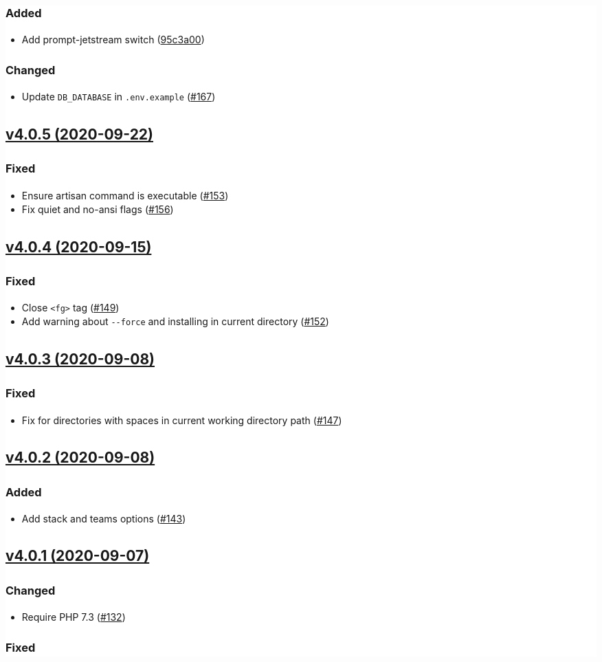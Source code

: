 ### Added

- Add prompt-jetstream switch ([95c3a00](https://github.com/laravel/installer/commit/95c3a00ee7fc188121ae3e90292f712eae19b26b))

### Changed

- Update `DB_DATABASE` in `.env.example` ([#167](https://github.com/laravel/installer/pull/167))

## [v4.0.5 (2020-09-22)](https://github.com/laravel/installer/compare/v4.0.4...v4.0.5)

### Fixed

- Ensure artisan command is executable ([#153](https://github.com/laravel/installer/pull/153))
- Fix quiet and no-ansi flags ([#156](https://github.com/laravel/installer/pull/156))

## [v4.0.4 (2020-09-15)](https://github.com/laravel/installer/compare/v4.0.3...v4.0.4)

### Fixed

- Close `<fg>` tag ([#149](https://github.com/laravel/installer/pull/149))
- Add warning about `--force` and installing in current directory ([#152](https://github.com/laravel/installer/pull/152))

## [v4.0.3 (2020-09-08)](https://github.com/laravel/installer/compare/v4.0.2...v4.0.3)

### Fixed

- Fix for directories with spaces in current working directory path ([#147](https://github.com/laravel/installer/pull/147))

## [v4.0.2 (2020-09-08)](https://github.com/laravel/installer/compare/v4.0.1...v4.0.2)

### Added

- Add stack and teams options ([#143](https://github.com/laravel/installer/pull/143))

## [v4.0.1 (2020-09-07)](https://github.com/laravel/installer/compare/v4.0.0...v4.0.1)

### Changed

- Require PHP 7.3 ([#132](https://github.com/laravel/installer/pull/132))

### Fixed
